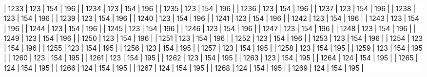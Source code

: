 | 1233 |  123 | 154 | 196 |
| 1234 |  123 | 154 | 196 |
| 1235 |  123 | 154 | 196 |
| 1236 |  123 | 154 | 196 |
| 1237 |  123 | 154 | 196 |
| 1238 |  123 | 154 | 196 |
| 1239 |  123 | 154 | 196 |
| 1240 |  123 | 154 | 196 |
| 1241 |  123 | 154 | 196 |
| 1242 |  123 | 154 | 196 |
| 1243 |  123 | 154 | 196 |
| 1244 |  123 | 154 | 196 |
| 1245 |  123 | 154 | 196 |
| 1246 |  123 | 154 | 196 |
| 1247 |  123 | 154 | 196 |
| 1248 |  123 | 154 | 196 |
| 1249 |  123 | 154 | 196 |
| 1250 |  123 | 154 | 196 |
| 1251 |  123 | 154 | 196 |
| 1252 |  123 | 154 | 196 |
| 1253 |  123 | 154 | 196 |
| 1254 |  123 | 154 | 196 |
| 1255 |  123 | 154 | 195 |
| 1256 |  123 | 154 | 195 |
| 1257 |  123 | 154 | 195 |
| 1258 |  123 | 154 | 195 |
| 1259 |  123 | 154 | 195 |
| 1260 |  123 | 154 | 195 |
| 1261 |  123 | 154 | 195 |
| 1262 |  123 | 154 | 195 |
| 1263 |  123 | 154 | 195 |
| 1264 |  124 | 154 | 195 |
| 1265 |  124 | 154 | 195 |
| 1266 |  124 | 154 | 195 |
| 1267 |  124 | 154 | 195 |
| 1268 |  124 | 154 | 195 |
| 1269 |  124 | 154 | 195 |